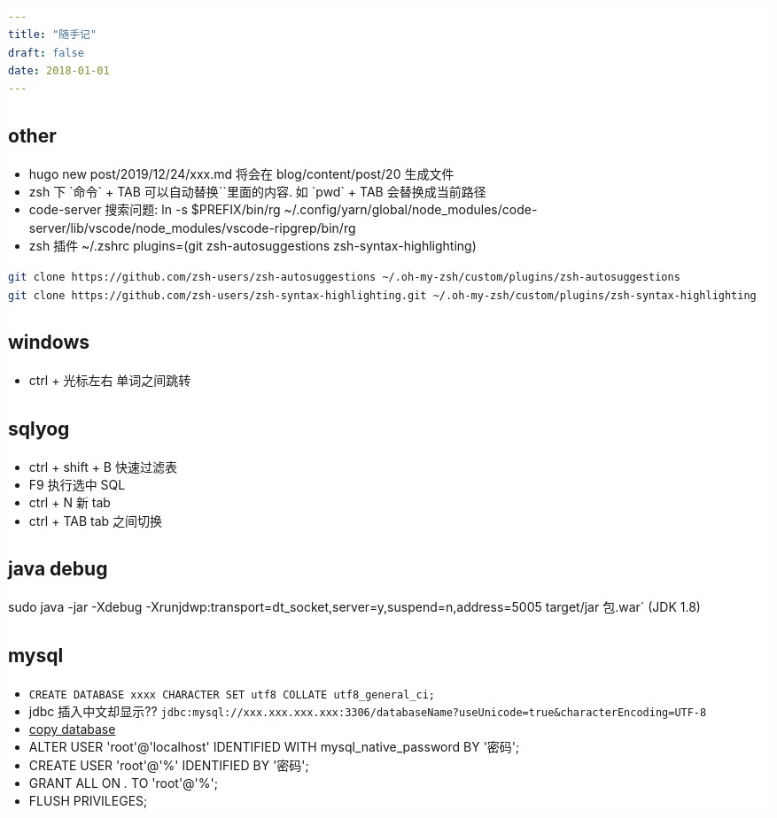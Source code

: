 ```yaml
---
title: "随手记"
draft: false
date: 2018-01-01
---
```


## other

- hugo new post/2019/12/24/xxx.md 将会在 blog/content/post/20 生成文件
- zsh 下 \`命令\` + TAB 可以自动替换\`\`里面的内容. 如 \`pwd\` + TAB 会替换成当前路径
- code-server 搜索问题: ln -s $PREFIX/bin/rg ~/.config/yarn/global/node_modules/code-server/lib/vscode/node_modules/vscode-ripgrep/bin/rg
- zsh 插件 ~/.zshrc plugins=(git zsh-autosuggestions zsh-syntax-highlighting)

```bash
git clone https://github.com/zsh-users/zsh-autosuggestions ~/.oh-my-zsh/custom/plugins/zsh-autosuggestions
git clone https://github.com/zsh-users/zsh-syntax-highlighting.git ~/.oh-my-zsh/custom/plugins/zsh-syntax-highlighting
```

## windows

- ctrl + 光标左右 单词之间跳转

## sqlyog

- ctrl + shift + B 快速过滤表
- F9 执行选中 SQL
- ctrl + N 新 tab
- ctrl + TAB tab 之间切换

## java debug

sudo java -jar -Xdebug -Xrunjdwp:transport=dt_socket,server=y,suspend=n,address=5005 target/jar 包.war` (JDK 1.8)

## mysql

- `CREATE DATABASE xxxx CHARACTER SET utf8 COLLATE utf8_general_ci;`
- jdbc 插入中文却显示?? `jdbc:mysql://xxx.xxx.xxx.xxx:3306/databaseName?useUnicode=true&characterEncoding=UTF-8`
- [copy database](https://stackoverflow.com/questions/675289/cloning-a-mysql-database-on-the-same-mysql-instance)
- ALTER USER 'root'@'localhost' IDENTIFIED WITH mysql_native_password BY '密码';
- CREATE USER 'root'@'%' IDENTIFIED BY '密码';
- GRANT ALL ON _._ TO 'root'@'%';
- FLUSH PRIVILEGES;
